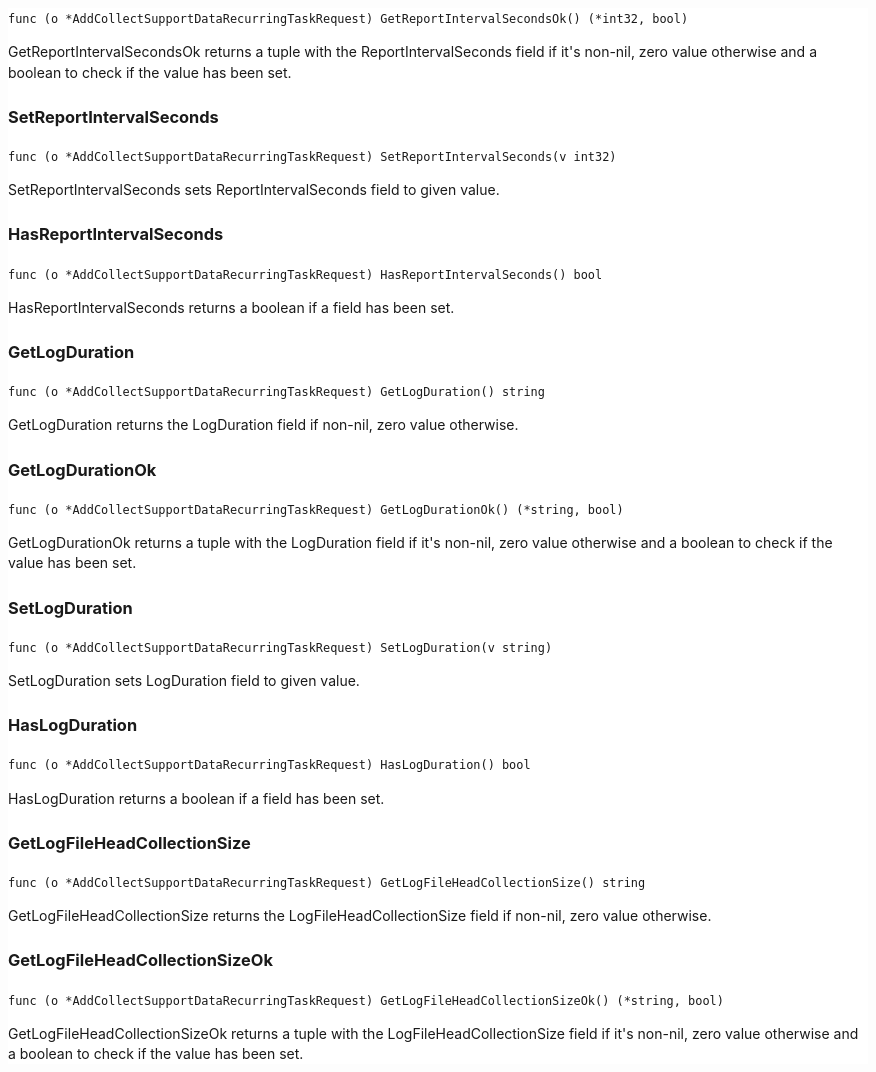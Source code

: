 `func (o *AddCollectSupportDataRecurringTaskRequest) GetReportIntervalSecondsOk() (*int32, bool)`

GetReportIntervalSecondsOk returns a tuple with the ReportIntervalSeconds field if it's non-nil, zero value otherwise
and a boolean to check if the value has been set.

### SetReportIntervalSeconds

`func (o *AddCollectSupportDataRecurringTaskRequest) SetReportIntervalSeconds(v int32)`

SetReportIntervalSeconds sets ReportIntervalSeconds field to given value.

### HasReportIntervalSeconds

`func (o *AddCollectSupportDataRecurringTaskRequest) HasReportIntervalSeconds() bool`

HasReportIntervalSeconds returns a boolean if a field has been set.

### GetLogDuration

`func (o *AddCollectSupportDataRecurringTaskRequest) GetLogDuration() string`

GetLogDuration returns the LogDuration field if non-nil, zero value otherwise.

### GetLogDurationOk

`func (o *AddCollectSupportDataRecurringTaskRequest) GetLogDurationOk() (*string, bool)`

GetLogDurationOk returns a tuple with the LogDuration field if it's non-nil, zero value otherwise
and a boolean to check if the value has been set.

### SetLogDuration

`func (o *AddCollectSupportDataRecurringTaskRequest) SetLogDuration(v string)`

SetLogDuration sets LogDuration field to given value.

### HasLogDuration

`func (o *AddCollectSupportDataRecurringTaskRequest) HasLogDuration() bool`

HasLogDuration returns a boolean if a field has been set.

### GetLogFileHeadCollectionSize

`func (o *AddCollectSupportDataRecurringTaskRequest) GetLogFileHeadCollectionSize() string`

GetLogFileHeadCollectionSize returns the LogFileHeadCollectionSize field if non-nil, zero value otherwise.

### GetLogFileHeadCollectionSizeOk

`func (o *AddCollectSupportDataRecurringTaskRequest) GetLogFileHeadCollectionSizeOk() (*string, bool)`

GetLogFileHeadCollectionSizeOk returns a tuple with the LogFileHeadCollectionSize field if it's non-nil, zero value otherwise
and a boolean to check if the value has been set.

